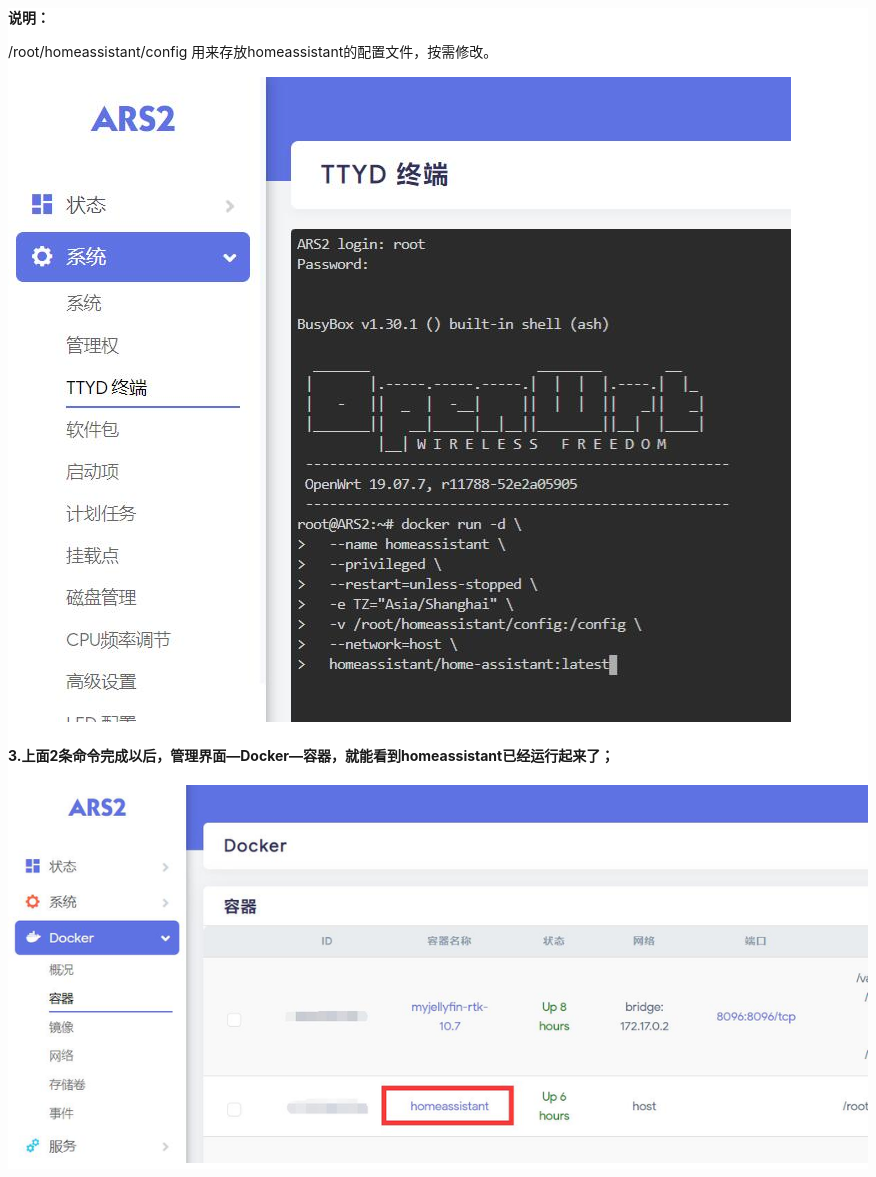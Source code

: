 **说明：**

/root/homeassistant/config 用来存放homeassistant的配置文件，按需修改。

![img](./advanced/advanced7.jpg)

#### 3.上面2条命令完成以后，管理界面—Docker—容器，就能看到homeassistant已经运行起来了；

![img](./advanced/advanced8.jpg)
